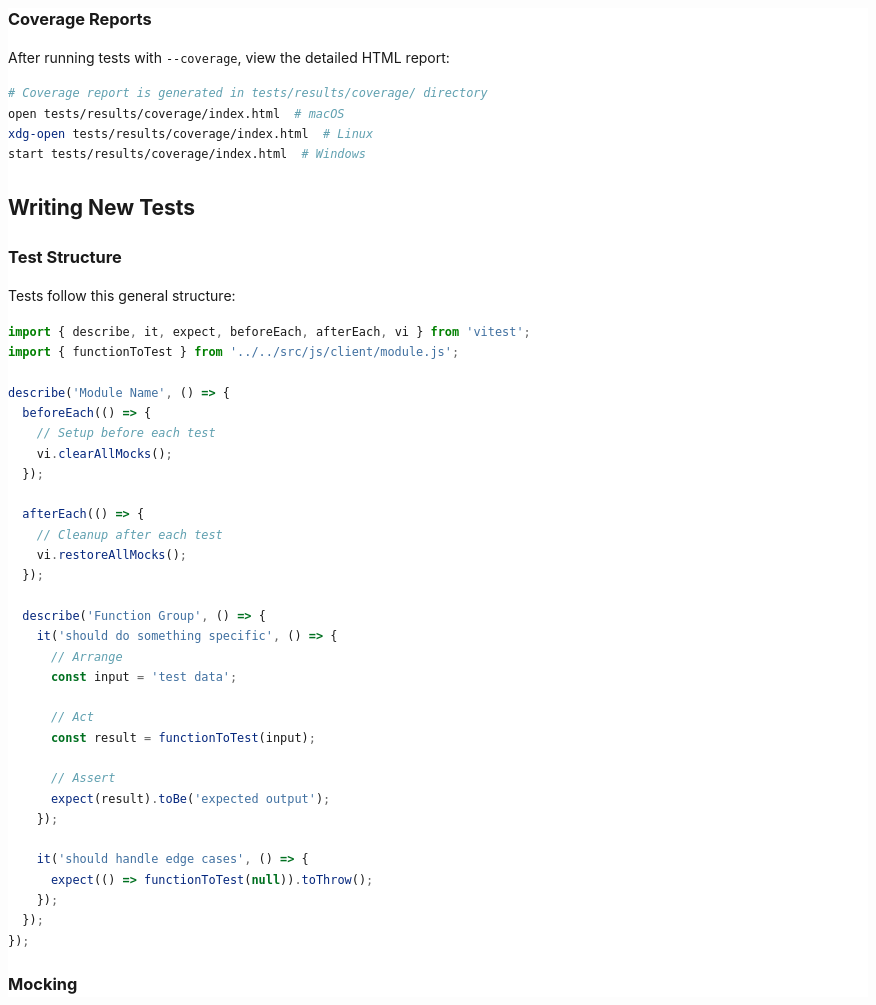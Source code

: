 ### Coverage Reports

After running tests with `--coverage`, view the detailed HTML report:

```bash
# Coverage report is generated in tests/results/coverage/ directory
open tests/results/coverage/index.html  # macOS
xdg-open tests/results/coverage/index.html  # Linux
start tests/results/coverage/index.html  # Windows
```

## Writing New Tests

### Test Structure

Tests follow this general structure:

```javascript
import { describe, it, expect, beforeEach, afterEach, vi } from 'vitest';
import { functionToTest } from '../../src/js/client/module.js';

describe('Module Name', () => {
  beforeEach(() => {
    // Setup before each test
    vi.clearAllMocks();
  });

  afterEach(() => {
    // Cleanup after each test
    vi.restoreAllMocks();
  });

  describe('Function Group', () => {
    it('should do something specific', () => {
      // Arrange
      const input = 'test data';

      // Act
      const result = functionToTest(input);

      // Assert
      expect(result).toBe('expected output');
    });

    it('should handle edge cases', () => {
      expect(() => functionToTest(null)).toThrow();
    });
  });
});
```

### Mocking
